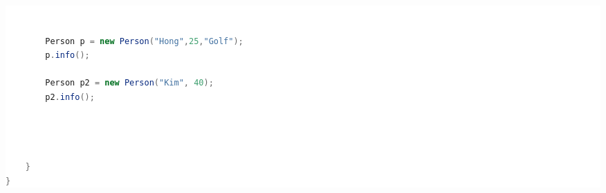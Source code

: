 ```java
        
      
    	Person p = new Person("Hong",25,"Golf");
    	p.info();
    	
    	Person p2 = new Person("Kim", 40);
    	p2.info();
    	
    	
    	
    	
    }
}
```
